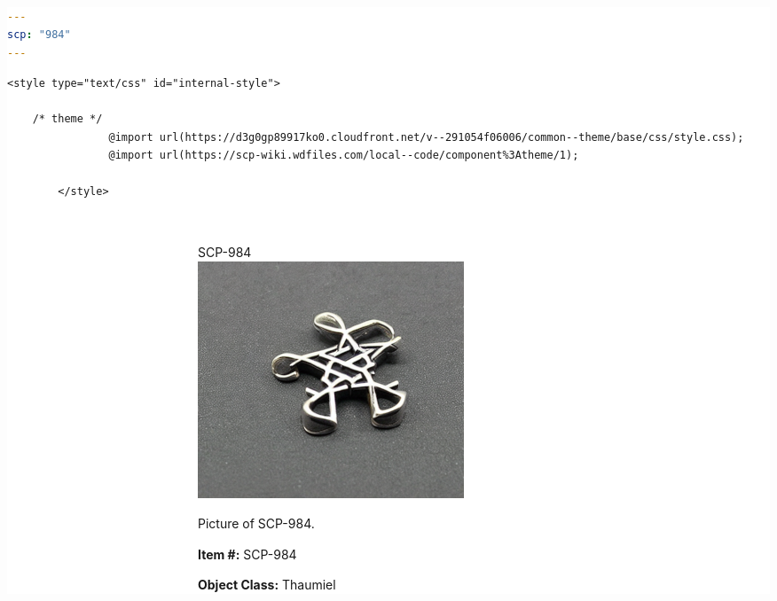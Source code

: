 ```yaml
---
scp: "984"
---
```


<head>
    <title>984 - SCP Foundation</title>
    
    <style type="text/css" id="internal-style">
                
        /* theme */
                    @import url(https://d3g0gp89917ko0.cloudfront.net/v--291054f06006/common--theme/base/css/style.css);
                    @import url(https://scp-wiki.wdfiles.com/local--code/component%3Atheme/1);
            
            </style>
<style>
iframe.scpnet-interwiki-frame { height: 0; }
</style>

</head>

<div id="main-content" style="margin: 50px 206px 20px 215px;">
<div id="action-area-top"></div>
<div id="page-title">SCP-984</div>
<div id="page-content">
<div style="text-align: right;"></div>
<div class="scp-image-block block-right" style="width:300px;"><img src="https://raw.githubusercontent.com/lucmaki/this-scp-does-not-exist/main/imgs/984.png" style="width:300px;" alt="984.jpg" class="image">
<div class="scp-image-caption" style="width:300px;">
<p>Picture of SCP-984.</p>
</div>
</div>
<p><strong>Item #:</strong> SCP-984</p>
<p><strong>Object Class:</strong> Thaumiel</p>